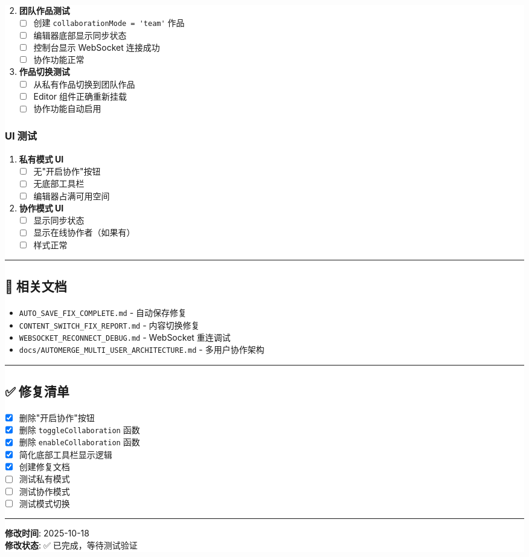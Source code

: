 2. **团队作品测试**
   - [ ] 创建 `collaborationMode = 'team'` 作品
   - [ ] 编辑器底部显示同步状态
   - [ ] 控制台显示 WebSocket 连接成功
   - [ ] 协作功能正常

3. **作品切换测试**
   - [ ] 从私有作品切换到团队作品
   - [ ] Editor 组件正确重新挂载
   - [ ] 协作功能自动启用

### UI 测试

1. **私有模式 UI**
   - [ ] 无"开启协作"按钮
   - [ ] 无底部工具栏
   - [ ] 编辑器占满可用空间

2. **协作模式 UI**
   - [ ] 显示同步状态
   - [ ] 显示在线协作者（如果有）
   - [ ] 样式正常

---

## 📝 相关文档

- `AUTO_SAVE_FIX_COMPLETE.md` - 自动保存修复
- `CONTENT_SWITCH_FIX_REPORT.md` - 内容切换修复
- `WEBSOCKET_RECONNECT_DEBUG.md` - WebSocket 重连调试
- `docs/AUTOMERGE_MULTI_USER_ARCHITECTURE.md` - 多用户协作架构

---

## ✅ 修复清单

- [x] 删除"开启协作"按钮
- [x] 删除 `toggleCollaboration` 函数
- [x] 删除 `enableCollaboration` 函数
- [x] 简化底部工具栏显示逻辑
- [x] 创建修复文档
- [ ] 测试私有模式
- [ ] 测试协作模式
- [ ] 测试模式切换

---

**修改时间**: 2025-10-18  
**修改状态**: ✅ 已完成，等待测试验证
